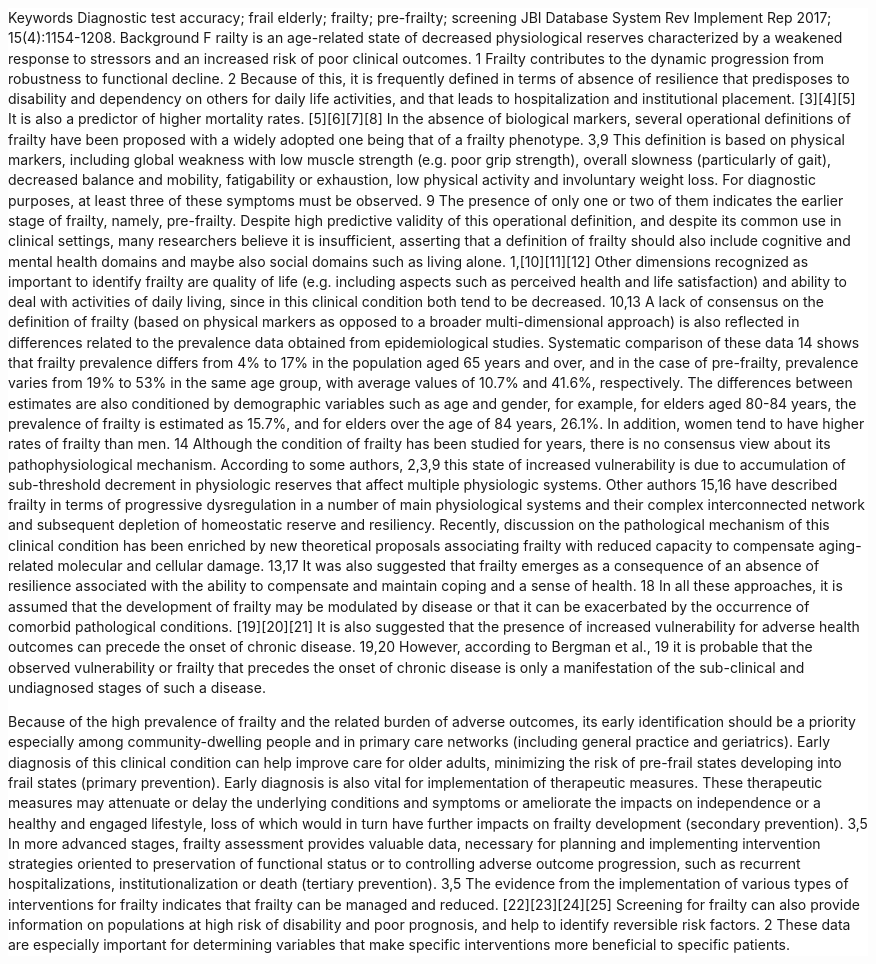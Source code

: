Keywords Diagnostic test accuracy; frail elderly; frailty; pre-frailty; screening JBI Database System Rev Implement Rep 2017; 15(4):1154-1208. Background F railty is an age-related state of decreased physiological reserves characterized by a weakened response to stressors and an increased risk of poor clinical outcomes. 1 Frailty contributes to the dynamic progression from robustness to functional decline. 2 Because of this, it is frequently defined in terms of absence of resilience that predisposes to disability and dependency on others for daily life activities, and that leads to hospitalization and institutional placement. [3][4][5] It is also a predictor of higher mortality rates. [5][6][7][8] In the absence of biological markers, several operational definitions of frailty have been proposed with a widely adopted one being that of a frailty phenotype. 3,9 This definition is based on physical markers, including global weakness with low muscle strength (e.g. poor grip strength), overall slowness (particularly of gait), decreased balance and mobility, fatigability or exhaustion, low physical activity and involuntary weight loss. For diagnostic purposes, at least three of these symptoms must be observed. 9 The presence of only one or two of them indicates the earlier stage of frailty, namely, pre-frailty. Despite high predictive validity of this operational definition, and despite its common use in clinical settings, many researchers believe it is insufficient, asserting that a definition of frailty should also include cognitive and mental health domains and maybe also social domains such as living alone. 1,[10][11][12] Other dimensions recognized as important to identify frailty are quality of life (e.g. including aspects such as perceived health and life satisfaction) and ability to deal with activities of daily living, since in this clinical condition both tend to be decreased. 10,13 A lack of consensus on the definition of frailty (based on physical markers as opposed to a broader multi-dimensional approach) is also reflected in differences related to the prevalence data obtained from epidemiological studies. Systematic comparison of these data 14 shows that frailty prevalence differs from 4% to 17% in the population aged 65 years and over, and in the case of pre-frailty, prevalence varies from 19% to 53% in the same age group, with average values of 10.7% and 41.6%, respectively. The differences between estimates are also conditioned by demographic variables such as age and gender, for example, for elders aged 80-84 years, the prevalence of frailty is estimated as 15.7%, and for elders over the age of 84 years, 26.1%. In addition, women tend to have higher rates of frailty than men. 14 Although the condition of frailty has been studied for years, there is no consensus view about its pathophysiological mechanism. According to some authors, 2,3,9 this state of increased vulnerability is due to accumulation of sub-threshold decrement in physiologic reserves that affect multiple physiologic systems. Other authors 15,16 have described frailty in terms of progressive dysregulation in a number of main physiological systems and their complex interconnected network and subsequent depletion of homeostatic reserve and resiliency. Recently, discussion on the pathological mechanism of this clinical condition has been enriched by new theoretical proposals associating frailty with reduced capacity to compensate aging-related molecular and cellular damage. 13,17 It was also suggested that frailty emerges as a consequence of an absence of resilience associated with the ability to compensate and maintain coping and a sense of health. 18 In all these approaches, it is assumed that the development of frailty may be modulated by disease or that it can be exacerbated by the occurrence of comorbid pathological conditions. [19][20][21] It is also suggested that the presence of increased vulnerability for adverse health outcomes can precede the onset of chronic disease. 19,20 However, according to Bergman et al., 19 it is probable that the observed vulnerability or frailty that precedes the onset of chronic disease is only a manifestation of the sub-clinical and undiagnosed stages of such a disease.

Because of the high prevalence of frailty and the related burden of adverse outcomes, its early identification should be a priority especially among community-dwelling people and in primary care networks (including general practice and geriatrics). Early diagnosis of this clinical condition can help improve care for older adults, minimizing the risk of pre-frail states developing into frail states (primary prevention). Early diagnosis is also vital for implementation of therapeutic measures. These therapeutic measures may attenuate or delay the underlying conditions and symptoms or ameliorate the impacts on independence or a healthy and engaged lifestyle, loss of which would in turn have further impacts on frailty development (secondary prevention). 3,5 In more advanced stages, frailty assessment provides valuable data, necessary for planning and implementing intervention strategies oriented to preservation of functional status or to controlling adverse outcome progression, such as recurrent hospitalizations, institutionalization or death (tertiary prevention). 3,5 The evidence from the implementation of various types of interventions for frailty indicates that frailty can be managed and reduced. [22][23][24][25] Screening for frailty can also provide information on populations at high risk of disability and poor prognosis, and help to identify reversible risk factors. 2 These data are especially important for determining variables that make specific interventions more beneficial to specific patients.
